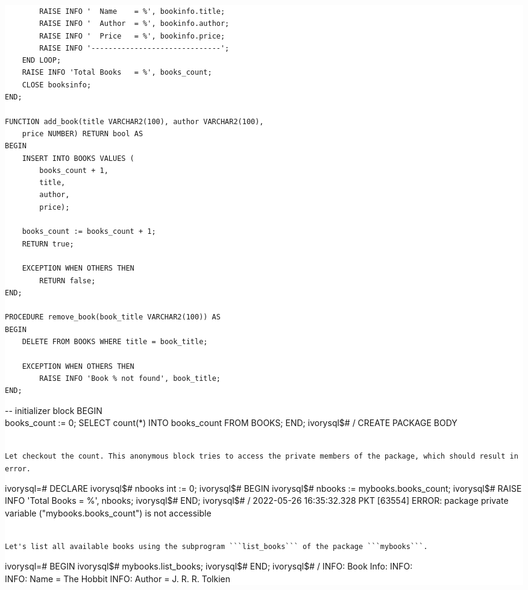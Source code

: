 			RAISE INFO '  Name    = %', bookinfo.title;
            RAISE INFO '  Author  = %', bookinfo.author;
            RAISE INFO '  Price   = %', bookinfo.price;
            RAISE INFO '------------------------------';
		END LOOP;
        RAISE INFO 'Total Books   = %', books_count;
		CLOSE booksinfo;
    END;

    FUNCTION add_book(title VARCHAR2(100), author VARCHAR2(100),
        price NUMBER) RETURN bool AS
    BEGIN
        INSERT INTO BOOKS VALUES (
            books_count + 1,
            title,
            author,
            price);
        
        books_count := books_count + 1;
        RETURN true;

        EXCEPTION WHEN OTHERS THEN
            RETURN false;
    END;

    PROCEDURE remove_book(book_title VARCHAR2(100)) AS
    BEGIN
        DELETE FROM BOOKS WHERE title = book_title;

        EXCEPTION WHEN OTHERS THEN
            RAISE INFO 'Book % not found', book_title;
    END;

-- initializer block
BEGIN           
    books_count := 0;
    SELECT count(*) INTO books_count
        FROM BOOKS;
END;
ivorysql$# /
CREATE PACKAGE BODY
```

Let checkout the count. This anonymous block tries to access the private members of the package, which should result in error.
```
ivorysql=# DECLARE
ivorysql$#   nbooks int := 0;
ivorysql$# BEGIN
ivorysql$#     nbooks := mybooks.books_count;
ivorysql$#     RAISE INFO 'Total Books   = %', nbooks;
ivorysql$# END;
ivorysql$# /
2022-05-26 16:35:32.328 PKT [63554] ERROR:  package private variable ("mybooks.books_count") is not accessible
```

Let's list all available books using the subprogram ```list_books``` of the package ```mybooks```.
```
ivorysql=# BEGIN
ivorysql$#     mybooks.list_books;
ivorysql$# END;
ivorysql$# /
INFO:  Book Info:
INFO:  
INFO:    Name    = The Hobbit
INFO:    Author  = J. R. R. Tolkien